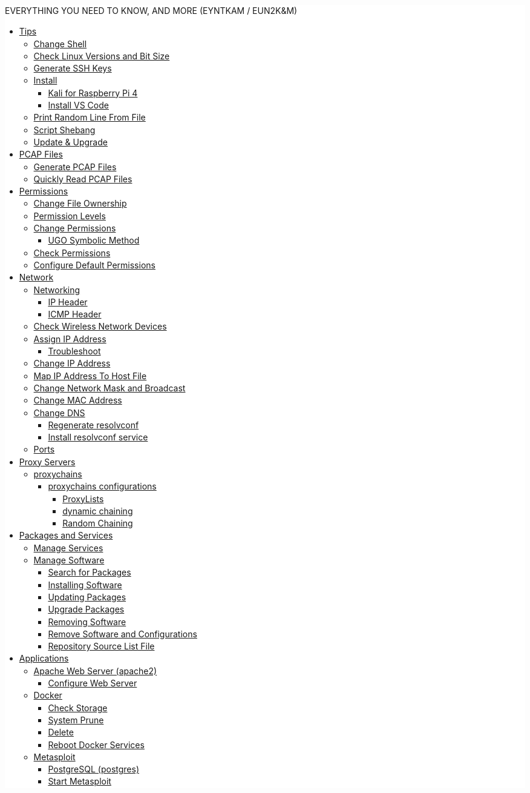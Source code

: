 EVERYTHING YOU NEED TO KNOW, AND MORE (EYNTKAM / EUN2K&M)

- [Tips](#tips)
  - [Change Shell](#change-shell)
  - [Check Linux Versions and Bit Size](#check-linux-versions-and-bit-size)
  - [Generate SSH Keys](#generate-ssh-keys)
  - [Install](#install)
    - [Kali for Raspberry Pi 4](#kali-for-raspberry-pi-4)
    - [Install VS Code](#install-vs-code)
  - [Print Random Line From File](#print-random-line-from-file)
  - [Script Shebang](#script-shebang)
  - [Update \& Upgrade](#update--upgrade)
- [PCAP Files](#pcap-files)
  - [Generate PCAP Files](#generate-pcap-files)
  - [Quickly Read PCAP Files](#quickly-read-pcap-files)
- [Permissions](#permissions)
  - [Change File Ownership](#change-file-ownership)
  - [Permission Levels](#permission-levels)
  - [Change Permissions](#change-permissions)
    - [UGO Symbolic Method](#ugo-symbolic-method)
  - [Check Permissions](#check-permissions)
  - [Configure Default Permissions](#configure-default-permissions)
- [Network](#network)
  - [Networking](#networking)
    - [IP Header](#ip-header)
    - [ICMP Header](#icmp-header)
  - [Check Wireless Network Devices](#check-wireless-network-devices)
  - [Assign IP Address](#assign-ip-address)
    - [Troubleshoot](#troubleshoot)
  - [Change IP Address](#change-ip-address)
  - [Map IP Address To Host File](#map-ip-address-to-host-file)
  - [Change Network Mask and Broadcast](#change-network-mask-and-broadcast)
  - [Change MAC Address](#change-mac-address)
  - [Change DNS](#change-dns)
    - [Regenerate resolvconf](#regenerate-resolvconf)
    - [Install resolvconf service](#install-resolvconf-service)
  - [Ports](#ports)
- [Proxy Servers](#proxy-servers)
  - [proxychains](#proxychains)
    - [proxychains configurations](#proxychains-configurations)
      - [ProxyLists](#proxylists)
      - [dynamic chaining](#dynamic-chaining)
      - [Random Chaining](#random-chaining)
- [Packages and Services](#packages-and-services)
  - [Manage Services](#manage-services)
  - [Manage Software](#manage-software)
    - [Search for Packages](#search-for-packages)
    - [Installing Software](#installing-software)
    - [Updating Packages](#updating-packages)
    - [Upgrade Packages](#upgrade-packages)
    - [Removing Software](#removing-software)
    - [Remove Software and Configurations](#remove-software-and-configurations)
    - [Repository Source List File](#repository-source-list-file)
- [Applications](#applications)
  - [Apache Web Server (apache2)](#apache-web-server-apache2)
    - [Configure Web Server](#configure-web-server)
  - [Docker](#docker)
    - [Check Storage](#check-storage)
    - [System Prune](#system-prune)
    - [Delete](#delete)
    - [Reboot Docker Services](#reboot-docker-services)
  - [Metasploit](#metasploit)
    - [PostgreSQL (postgres)](#postgresql-postgres)
    - [Start Metasploit](#start-metasploit)